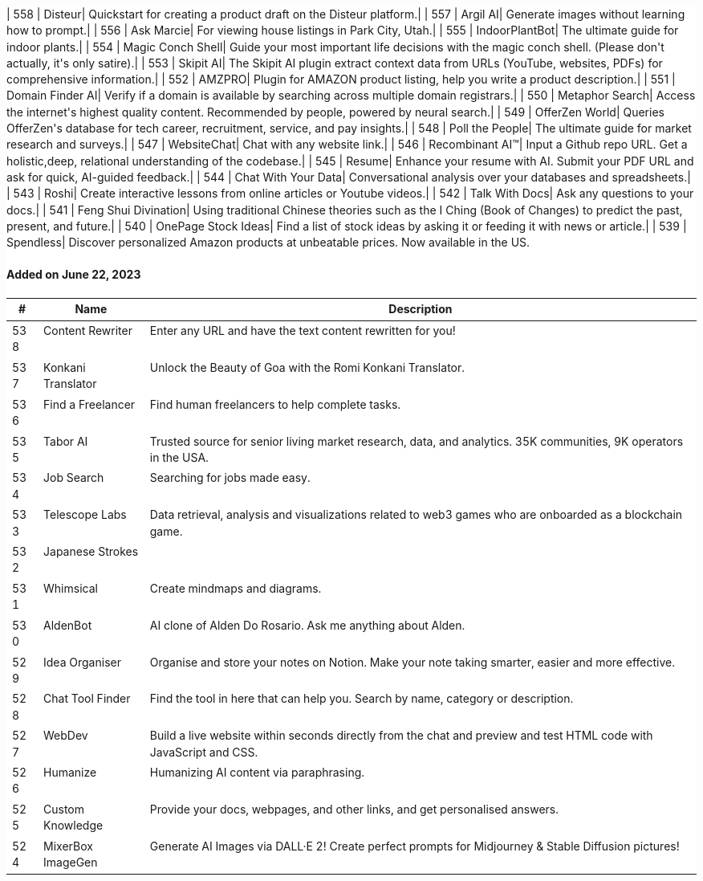| 558   | Disteur| Quickstart for creating a product draft on the Disteur platform.|
| 557   | Argil AI| Generate images without learning how to prompt.|
| 556   | Ask Marcie| For viewing house listings in Park City, Utah.|
| 555   | IndoorPlantBot| The ultimate guide for indoor plants.|
| 554   | Magic Conch Shell| Guide your most important life decisions with the magic conch shell. (Please don't actually, it's only satire).|
| 553   | Skipit AI| The Skipit AI plugin extract context data from URLs (YouTube, websites, PDFs) for comprehensive information.|
| 552   | AMZPRO| Plugin for AMAZON product listing, help you write a product description.|
| 551   | Domain Finder AI| Verify if a domain is available by searching across multiple domain registrars.|
| 550   | Metaphor Search| Access the internet's highest quality content. Recommended by people, powered by neural search.|
| 549   | OfferZen World| Queries OfferZen's database for tech career, recruitment, service, and pay insights.|
| 548   | Poll the People| The ultimate guide for market research and surveys.|
| 547   | WebsiteChat| Chat with any website link.|
| 546   | Recombinant AI™| Input a Github repo URL. Get a holistic,deep, relational understanding of the codebase.|
| 545   | Resume| Enhance your resume with AI. Submit your PDF URL and ask for quick, AI-guided feedback.|
| 544  | Chat With Your Data| Conversational analysis over your databases and spreadsheets.|
| 543   | Roshi| Create interactive lessons from online articles or Youtube videos.|
| 542   | Talk With Docs| Ask any questions to your docs.|
| 541   | Feng Shui Divination| Using traditional Chinese theories such as the I Ching (Book of Changes) to predict the past, present, and future.|
| 540   | OnePage Stock Ideas| Find a list of stock ideas by asking it or feeding it with news or article.|
| 539   | Spendless| Discover personalized Amazon products at unbeatable prices. Now available in the US.

#### Added on June 22, 2023
| #     | Name                 | Description                                                                                                           |
|-------|----------------------|-----------------------------------------------------------------------------------------------------------------------|
| 538   | Content Rewriter| Enter any URL and have the text content rewritten for you!|
| 537   | Konkani Translator| Unlock the Beauty of Goa with the Romi Konkani Translator.|
| 536   | Find a Freelancer| Find human freelancers to help complete tasks.|
| 535   | Tabor AI| Trusted source for senior living market research, data, and analytics. 35K communities, 9K operators in the USA.|
| 534   | Job Search| Searching for jobs made easy.|
| 533   | Telescope Labs| Data retrieval, analysis and visualizations related to web3 games who are onboarded as a blockchain game.|
| 532   | Japanese Strokes| |
| 531   | Whimsical| Create mindmaps and diagrams.|
| 530   | AldenBot| AI clone of Alden Do Rosario. Ask me anything about Alden.|
| 529   | Idea Organiser| Organise and store your notes on Notion. Make your note taking smarter, easier and more effective.|
| 528   | Chat Tool Finder| Find the tool in here that can help you. Search by name, category or description.|
| 527   | WebDev| Build a live website within seconds directly from the chat and preview and test HTML code with JavaScript and CSS.|
| 526   | Humanize| Humanizing AI content via paraphrasing.|
| 525   | Custom Knowledge| Provide your docs, webpages, and other links, and get personalised answers.|
| 524   | MixerBox ImageGen| Generate AI Images via DALL·E 2! Create perfect prompts for Midjourney & Stable Diffusion pictures!|